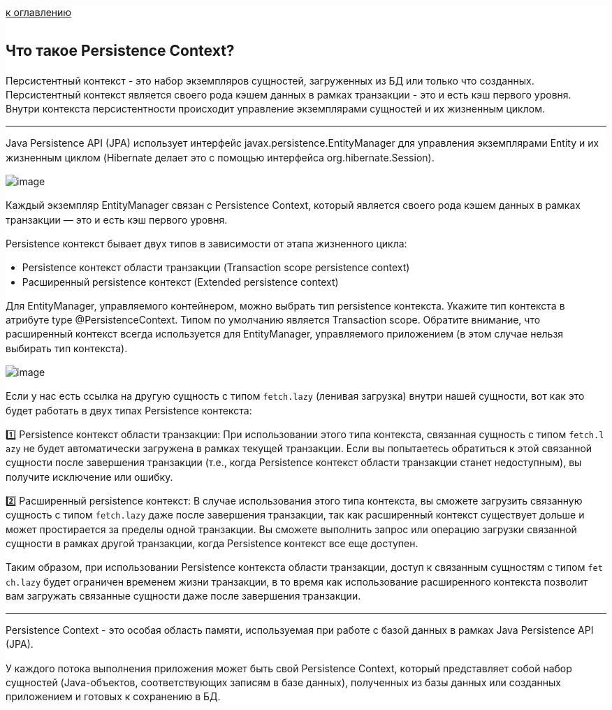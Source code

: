 [к оглавлению](#hibernate)

## Что такое Persistence Context?

Персистентный контекст - это набор экземпляров сущностей, загруженных из БД или только что созданных. Персистентный контекст является своего рода кэшем данных в рамках транзакции - это и есть кэш первого уровня. Внутри контекста персистентности происходит управление экземплярами сущностей и их жизненным циклом. 

------------

Java Persistence API (JPA) использует интерфейс javax.persistence.EntityManager для управления экземплярами Entity и их жизненным циклом (Hibernate делает это с помощью интерфейса org.hibernate.Session).  

<img width="471" alt="image" src="https://github.com/Oknel-Vap/Interview_questions/assets/116596752/2d60509a-c3b4-4d54-a8a3-e11275ba2086">
 
Каждый экземпляр EntityManager связан с Persistence Context, который является своего рода кэшем данных в рамках транзакции — это и есть кэш первого уровня.  
 
Persistence контекст бывает двух типов в зависимости от этапа жизненного цикла: 
+ Persistence контекст области транзакции (Transaction scope persistence context) 
+ Расширенный persistence контекст (Extended persistence context) 

Для EntityManager, управляемого контейнером, можно выбрать тип persistence контекста. Укажите тип контекста в атрибуте type @PersistenceContext. Типом по умолчанию является Transaction scope. Обратите внимание, что расширенный контекст всегда используется для EntityManager, управляемого приложением (в этом случае нельзя выбирать тип контекста). 

<img width="735" alt="image" src="https://github.com/Oknel-Vap/Interview_questions/assets/116596752/a13539fc-a9c5-47ad-9c9b-8b536961e30d">

Если у нас есть ссылка на другую сущность с типом `fetch.lazy` (ленивая загрузка) внутри нашей сущности, вот как это будет работать в двух типах Persistence контекста:

1️⃣ Persistence контекст области транзакции:
   При использовании этого типа контекста, связанная сущность с типом `fetch.lazy` не будет автоматически загружена в рамках текущей транзакции. Если вы попытаетесь обратиться к этой связанной сущности после завершения транзакции (т.е., когда Persistence контекст области транзакции станет недоступным), вы получите исключение или ошибку.

2️⃣ Расширенный persistence контекст:
   В случае использования этого типа контекста, вы сможете загрузить связанную сущность с типом `fetch.lazy` даже после завершения транзакции, так как расширенный контекст существует дольше и может простирается за пределы одной транзакции. Вы сможете выполнить запрос или операцию загрузки связанной сущности в рамках другой транзакции, когда Persistence контекст все еще доступен.

Таким образом, при использовании Persistence контекста области транзакции, доступ к связанным сущностям с типом `fetch.lazy` будет ограничен временем жизни транзакции, в то время как использование расширенного контекста позволит вам загружать связанные сущности даже после завершения транзакции.

-------------
Persistence Context - это особая область памяти, используемая при работе с базой данных в рамках Java Persistence API (JPA).

У каждого потока выполнения приложения может быть свой Persistence Context, который представляет собой набор сущностей (Java-объектов, соответствующих записям в базе данных), полученных из базы данных или созданных приложением и готовых к сохранению в БД. 
